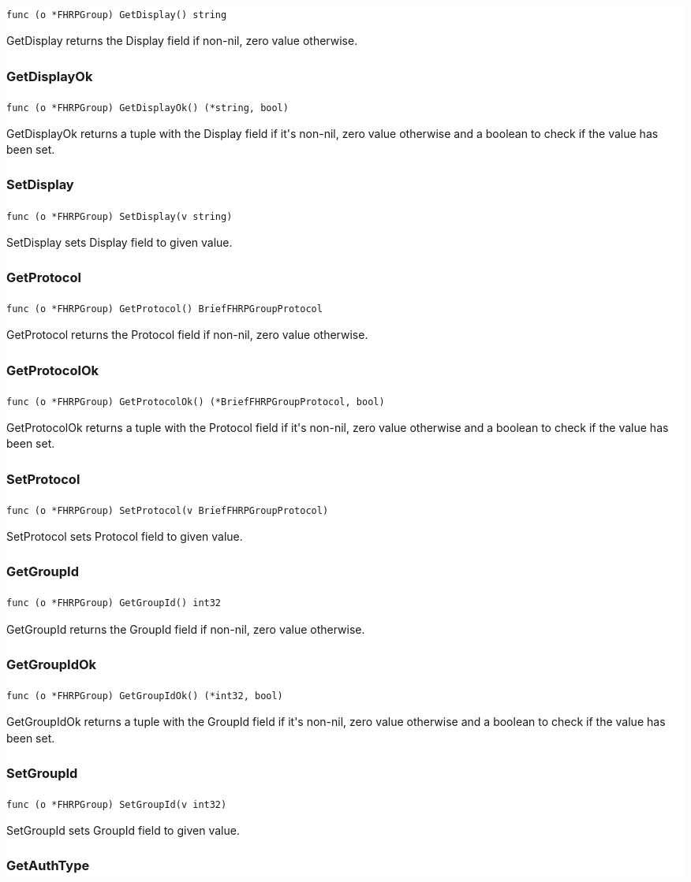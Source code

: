 `func (o *FHRPGroup) GetDisplay() string`

GetDisplay returns the Display field if non-nil, zero value otherwise.

### GetDisplayOk

`func (o *FHRPGroup) GetDisplayOk() (*string, bool)`

GetDisplayOk returns a tuple with the Display field if it's non-nil, zero value otherwise
and a boolean to check if the value has been set.

### SetDisplay

`func (o *FHRPGroup) SetDisplay(v string)`

SetDisplay sets Display field to given value.


### GetProtocol

`func (o *FHRPGroup) GetProtocol() BriefFHRPGroupProtocol`

GetProtocol returns the Protocol field if non-nil, zero value otherwise.

### GetProtocolOk

`func (o *FHRPGroup) GetProtocolOk() (*BriefFHRPGroupProtocol, bool)`

GetProtocolOk returns a tuple with the Protocol field if it's non-nil, zero value otherwise
and a boolean to check if the value has been set.

### SetProtocol

`func (o *FHRPGroup) SetProtocol(v BriefFHRPGroupProtocol)`

SetProtocol sets Protocol field to given value.


### GetGroupId

`func (o *FHRPGroup) GetGroupId() int32`

GetGroupId returns the GroupId field if non-nil, zero value otherwise.

### GetGroupIdOk

`func (o *FHRPGroup) GetGroupIdOk() (*int32, bool)`

GetGroupIdOk returns a tuple with the GroupId field if it's non-nil, zero value otherwise
and a boolean to check if the value has been set.

### SetGroupId

`func (o *FHRPGroup) SetGroupId(v int32)`

SetGroupId sets GroupId field to given value.


### GetAuthType
